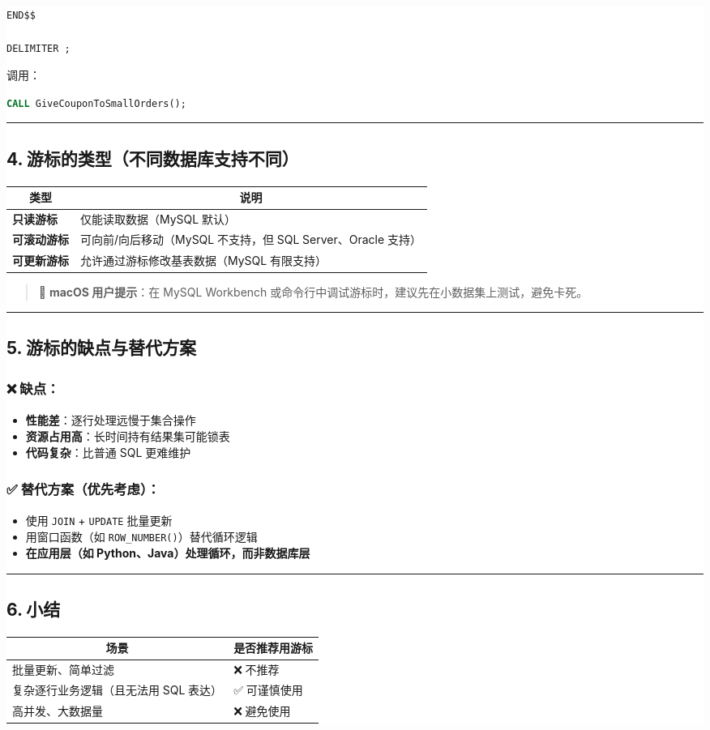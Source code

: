```sql
END$$

DELIMITER ;
```

调用：

```sql
CALL GiveCouponToSmallOrders();
```

---

## 4. 游标的类型（不同数据库支持不同）

| 类型           | 说明                                                        |
| -------------- | ----------------------------------------------------------- |
| **只读游标**   | 仅能读取数据（MySQL 默认）                                  |
| **可滚动游标** | 可向前/向后移动（MySQL 不支持，但 SQL Server、Oracle 支持） |
| **可更新游标** | 允许通过游标修改基表数据（MySQL 有限支持）                  |

> 🍏 **macOS 用户提示**：在 MySQL Workbench 或命令行中调试游标时，建议先在小数据集上测试，避免卡死。

---

## 5. 游标的缺点与替代方案

### ❌ 缺点：

- **性能差**：逐行处理远慢于集合操作
- **资源占用高**：长时间持有结果集可能锁表
- **代码复杂**：比普通 SQL 更难维护

### ✅ 替代方案（优先考虑）：

- 使用 `JOIN` + `UPDATE` 批量更新
- 用窗口函数（如 `ROW_NUMBER()`）替代循环逻辑
- **在应用层（如 Python、Java）处理循环，而非数据库层**

---

## 6. 小结

| 场景                                  | 是否推荐用游标 |
| ------------------------------------- | -------------- |
| 批量更新、简单过滤                    | ❌ 不推荐       |
| 复杂逐行业务逻辑（且无法用 SQL 表达） | ✅ 可谨慎使用   |
| 高并发、大数据量                      | ❌ 避免使用     |

